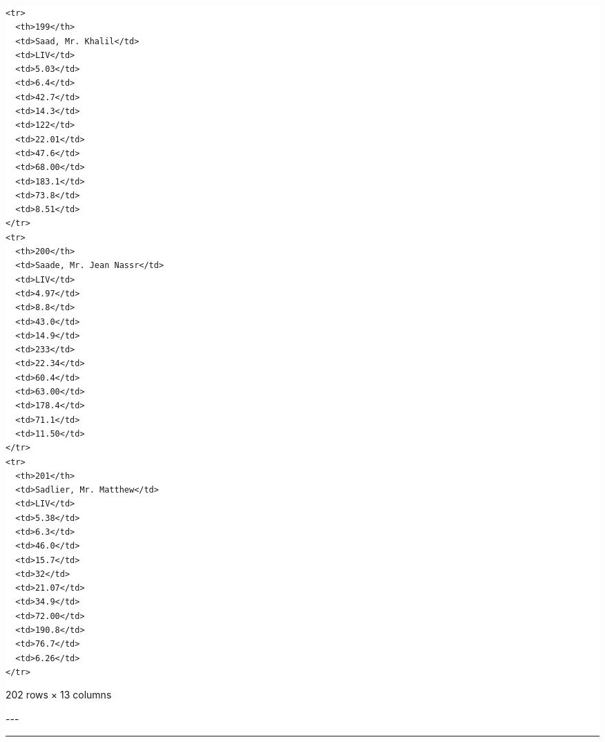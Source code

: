     <tr>
      <th>199</th>
      <td>Saad, Mr. Khalil</td>
      <td>LIV</td>
      <td>5.03</td>
      <td>6.4</td>
      <td>42.7</td>
      <td>14.3</td>
      <td>122</td>
      <td>22.01</td>
      <td>47.6</td>
      <td>68.00</td>
      <td>183.1</td>
      <td>73.8</td>
      <td>8.51</td>
    </tr>
    <tr>
      <th>200</th>
      <td>Saade, Mr. Jean Nassr</td>
      <td>LIV</td>
      <td>4.97</td>
      <td>8.8</td>
      <td>43.0</td>
      <td>14.9</td>
      <td>233</td>
      <td>22.34</td>
      <td>60.4</td>
      <td>63.00</td>
      <td>178.4</td>
      <td>71.1</td>
      <td>11.50</td>
    </tr>
    <tr>
      <th>201</th>
      <td>Sadlier, Mr. Matthew</td>
      <td>LIV</td>
      <td>5.38</td>
      <td>6.3</td>
      <td>46.0</td>
      <td>15.7</td>
      <td>32</td>
      <td>21.07</td>
      <td>34.9</td>
      <td>72.00</td>
      <td>190.8</td>
      <td>76.7</td>
      <td>6.26</td>
    </tr>
  </tbody>
</table>
<p>202 rows × 13 columns</p>
</div>
</div>
---

---
